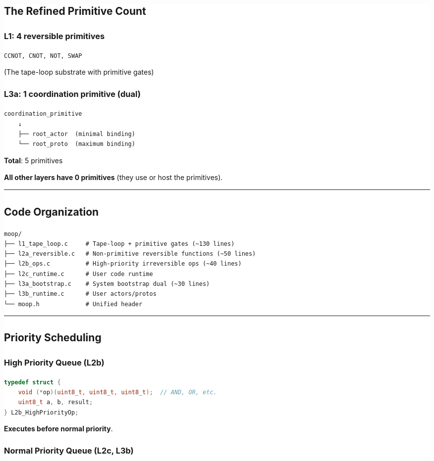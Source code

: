 
## The Refined Primitive Count

### L1: 4 reversible primitives
```
CCNOT, CNOT, NOT, SWAP
```
(The tape-loop substrate with primitive gates)

### L3a: 1 coordination primitive (dual)
```
coordination_primitive
    ↓
    ├── root_actor  (minimal binding)
    └── root_proto  (maximum binding)
```

**Total**: 5 primitives

**All other layers have 0 primitives** (they use or host the primitives).

---

## Code Organization

```
moop/
├── l1_tape_loop.c     # Tape-loop + primitive gates (~130 lines)
├── l2a_reversible.c   # Non-primitive reversible functions (~50 lines)
├── l2b_ops.c          # High-priority irreversible ops (~40 lines)
├── l2c_runtime.c      # User code runtime
├── l3a_bootstrap.c    # System bootstrap dual (~30 lines)
├── l3b_runtime.c      # User actors/protos
└── moop.h             # Unified header
```

---

## Priority Scheduling

### High Priority Queue (L2b)

```c
typedef struct {
    void (*op)(uint8_t, uint8_t, uint8_t);  // AND, OR, etc.
    uint8_t a, b, result;
} L2b_HighPriorityOp;
```

**Executes before normal priority**.

### Normal Priority Queue (L2c, L3b)
